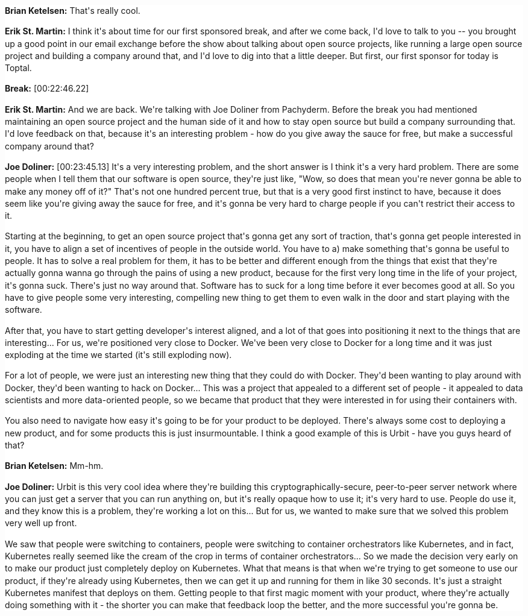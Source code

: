 **Brian Ketelsen:** That's really cool.

**Erik St. Martin:** I think it's about time for our first sponsored break, and after we come back, I'd love to talk to you -- you brought up a good point in our email exchange before the show about talking about open source projects, like running a large open source project and building a company around that, and I'd love to dig into that a little deeper. But first, our first sponsor for today is Toptal.

**Break:** \[00:22:46.22\]

**Erik St. Martin:** And we are back. We're talking with Joe Doliner from Pachyderm. Before the break you had mentioned maintaining an open source project and the human side of it and how to stay open source but build a company surrounding that. I'd love feedback on that, because it's an interesting problem - how do you give away the sauce for free, but make a successful company around that?

**Joe Doliner:** \[00:23:45.13\] It's a very interesting problem, and the short answer is I think it's a very hard problem. There are some people when I tell them that our software is open source, they're just like, "Wow, so does that mean you're never gonna be able to make any money off of it?" That's not one hundred percent true, but that is a very good first instinct to have, because it does seem like you're giving away the sauce for free, and it's gonna be very hard to charge people if you can't restrict their access to it.

Starting at the beginning, to get an open source project that's gonna get any sort of traction, that's gonna get people interested in it, you have to align a set of incentives of people in the outside world. You have to a) make something that's gonna be useful to people. It has to solve a real problem for them, it has to be better and different enough from the things that exist that they're actually gonna wanna go through the pains of using a new product, because for the first very long time in the life of your project, it's gonna suck. There's just no way around that. Software has to suck for a long time before it ever becomes good at all. So you have to give people some very interesting, compelling new thing to get them to even walk in the door and start playing with the software.

After that, you have to start getting developer's interest aligned, and a lot of that goes into positioning it next to the things that are interesting... For us, we're positioned very close to Docker. We've been very close to Docker for a long time and it was just exploding at the time we started (it's still exploding now).

For a lot of people, we were just an interesting new thing that they could do with Docker. They'd been wanting to play around with Docker, they'd been wanting to hack on Docker... This was a project that appealed to a different set of people - it appealed to data scientists and more data-oriented people, so we became that product that they were interested in for using their containers with.

You also need to navigate how easy it's going to be for your product to be deployed. There's always some cost to deploying a new product, and for some products this is just insurmountable. I think a good example of this is Urbit - have you guys heard of that?

**Brian Ketelsen:** Mm-hm.

**Joe Doliner:** Urbit is this very cool idea where they're building this cryptographically-secure, peer-to-peer server network where you can just get a server that you can run anything on, but it's really opaque how to use it; it's very hard to use. People do use it, and they know this is a problem, they're working a lot on this... But for us, we wanted to make sure that we solved this problem very well up front.

We saw that people were switching to containers, people were switching to container orchestrators like Kubernetes, and in fact, Kubernetes really seemed like the cream of the crop in terms of container orchestrators... So we made the decision very early on to make our product just completely deploy on Kubernetes. What that means is that when we're trying to get someone to use our product, if they're already using Kubernetes, then we can get it up and running for them in like 30 seconds. It's just a straight Kubernetes manifest that deploys on them. Getting people to that first magic moment with your product, where they're actually doing something with it - the shorter you can make that feedback loop the better, and the more successful you're gonna be.
